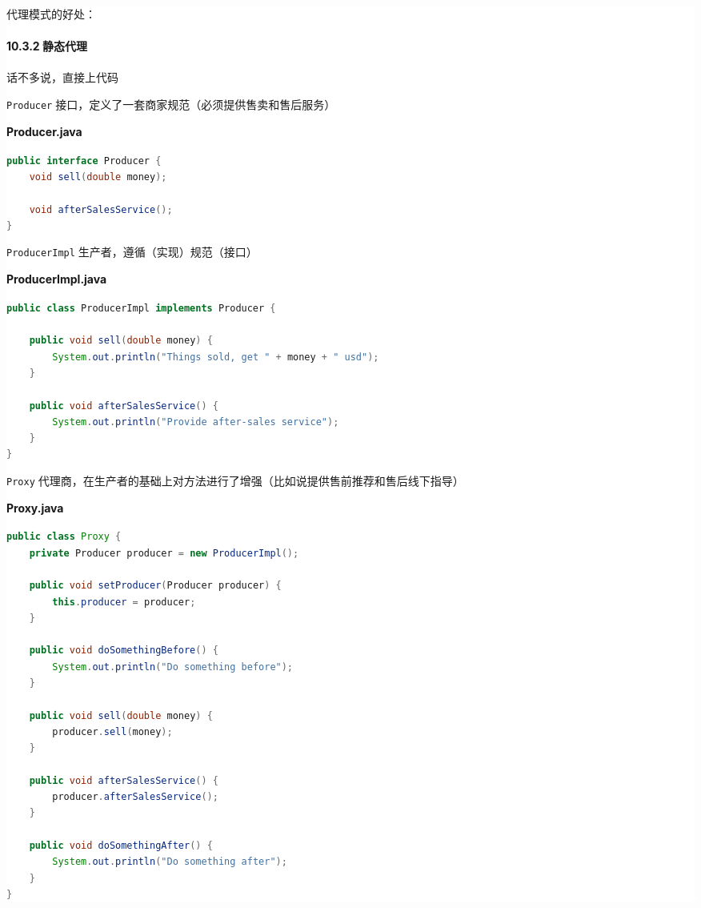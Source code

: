 代理模式的好处：







#### 10.3.2 静态代理

话不多说，直接上代码

`Producer` 接口，定义了一套商家规范（必须提供售卖和售后服务）

**Producer.java**

```java
public interface Producer {
    void sell(double money);

    void afterSalesService();
}
```



`ProducerImpl` 生产者，遵循（实现）规范（接口）

**ProducerImpl.java**

```java
public class ProducerImpl implements Producer {

    public void sell(double money) {
        System.out.println("Things sold, get " + money + " usd");
    }

    public void afterSalesService() {
        System.out.println("Provide after-sales service");
    }
}
```



`Proxy` 代理商，在生产者的基础上对方法进行了增强（比如说提供售前推荐和售后线下指导）

**Proxy.java**

```java
public class Proxy {
    private Producer producer = new ProducerImpl();

    public void setProducer(Producer producer) {
        this.producer = producer;
    }

    public void doSomethingBefore() {
        System.out.println("Do something before");
    }

    public void sell(double money) {
        producer.sell(money);
    }

    public void afterSalesService() {
        producer.afterSalesService();
    }

    public void doSomethingAfter() {
        System.out.println("Do something after");
    }
}
```
